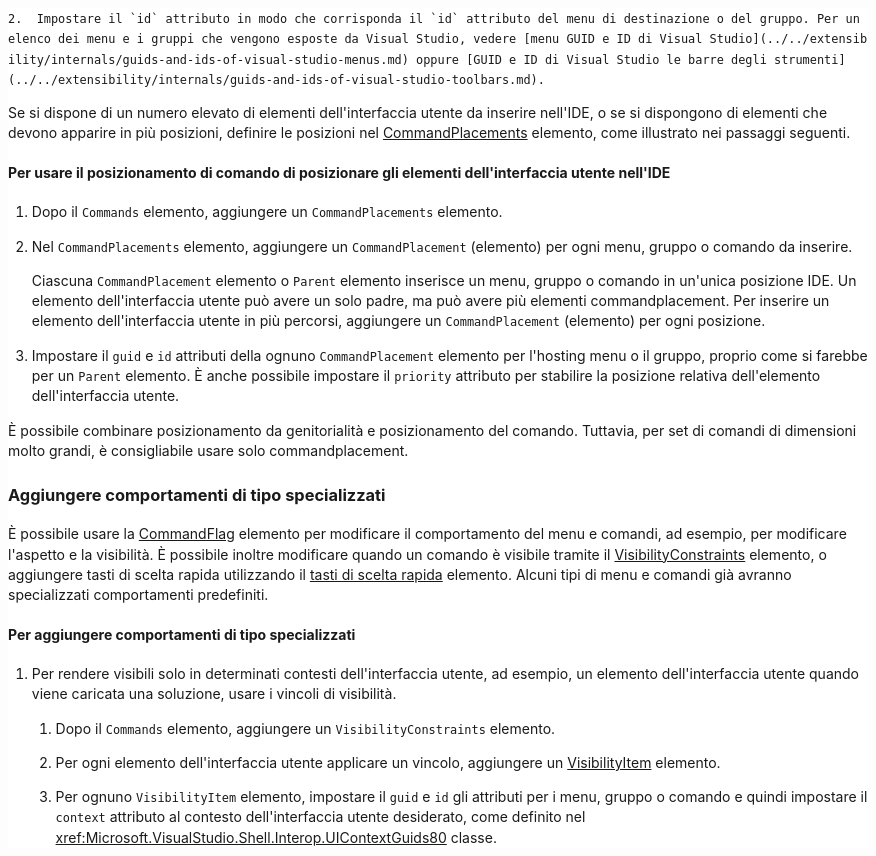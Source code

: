     2.  Impostare il `id` attributo in modo che corrisponda il `id` attributo del menu di destinazione o del gruppo. Per un elenco dei menu e i gruppi che vengono esposte da Visual Studio, vedere [menu GUID e ID di Visual Studio](../../extensibility/internals/guids-and-ids-of-visual-studio-menus.md) oppure [GUID e ID di Visual Studio le barre degli strumenti](../../extensibility/internals/guids-and-ids-of-visual-studio-toolbars.md).  
  
 Se si dispone di un numero elevato di elementi dell'interfaccia utente da inserire nell'IDE, o se si dispongono di elementi che devono apparire in più posizioni, definire le posizioni nel [CommandPlacements](../../extensibility/commandplacements-element.md) elemento, come illustrato nei passaggi seguenti.  
  
#### <a name="to-use-command-placement-to-place-ui-elements-in-the-ide"></a>Per usare il posizionamento di comando di posizionare gli elementi dell'interfaccia utente nell'IDE  
  
1.  Dopo il `Commands` elemento, aggiungere un `CommandPlacements` elemento.  
  
2.  Nel `CommandPlacements` elemento, aggiungere un `CommandPlacement` (elemento) per ogni menu, gruppo o comando da inserire.  
  
     Ciascuna `CommandPlacement` elemento o `Parent` elemento inserisce un menu, gruppo o comando in un'unica posizione IDE. Un elemento dell'interfaccia utente può avere un solo padre, ma può avere più elementi commandplacement. Per inserire un elemento dell'interfaccia utente in più percorsi, aggiungere un `CommandPlacement` (elemento) per ogni posizione.  
  
3.  Impostare il `guid` e `id` attributi della ognuno `CommandPlacement` elemento per l'hosting menu o il gruppo, proprio come si farebbe per un `Parent` elemento. È anche possibile impostare il `priority` attributo per stabilire la posizione relativa dell'elemento dell'interfaccia utente.  
  
 È possibile combinare posizionamento da genitorialità e posizionamento del comando. Tuttavia, per set di comandi di dimensioni molto grandi, è consigliabile usare solo commandplacement.  
  
### <a name="add-specialized-behaviors"></a>Aggiungere comportamenti di tipo specializzati  
 È possibile usare la [CommandFlag](../../extensibility/command-flag-element.md) elemento per modificare il comportamento del menu e comandi, ad esempio, per modificare l'aspetto e la visibilità. È possibile inoltre modificare quando un comando è visibile tramite il [VisibilityConstraints](../../extensibility/visibilityconstraints-element.md) elemento, o aggiungere tasti di scelta rapida utilizzando il [tasti di scelta rapida](../../extensibility/keybindings-element.md) elemento. Alcuni tipi di menu e comandi già avranno specializzati comportamenti predefiniti.  
  
#### <a name="to-add-specialized-behaviors"></a>Per aggiungere comportamenti di tipo specializzati  
  
1.  Per rendere visibili solo in determinati contesti dell'interfaccia utente, ad esempio, un elemento dell'interfaccia utente quando viene caricata una soluzione, usare i vincoli di visibilità.  
  
    1.  Dopo il `Commands` elemento, aggiungere un `VisibilityConstraints` elemento.  
  
    2.  Per ogni elemento dell'interfaccia utente applicare un vincolo, aggiungere un [VisibilityItem](../../extensibility/visibilityitem-element.md) elemento.  
  
    3.  Per ognuno `VisibilityItem` elemento, impostare il `guid` e `id` gli attributi per i menu, gruppo o comando e quindi impostare il `context` attributo al contesto dell'interfaccia utente desiderato, come definito nel <xref:Microsoft.VisualStudio.Shell.Interop.UIContextGuids80> classe.   
  
